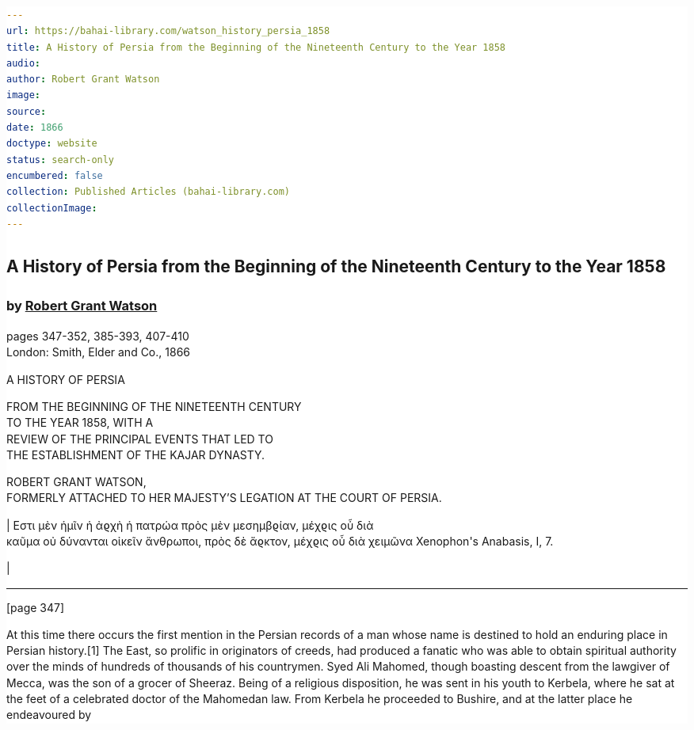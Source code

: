 ```yaml
---
url: https://bahai-library.com/watson_history_persia_1858
title: A History of Persia from the Beginning of the Nineteenth Century to the Year 1858
audio: 
author: Robert Grant Watson
image: 
source: 
date: 1866
doctype: website
status: search-only
encumbered: false
collection: Published Articles (bahai-library.com)
collectionImage: 
---
```



## A History of Persia from the Beginning of the Nineteenth Century to the Year 1858

### by [Robert Grant Watson](https://bahai-library.com/author/Robert+Grant+Watson)

pages 347-352, 385-393, 407-410  
London: Smith, Elder and Co., 1866


  

A HISTORY OF PERSIA  
  
FROM THE BEGINNING OF THE NINETEENTH CENTURY  
TO THE YEAR 1858, WITH A  
REVIEW OF THE PRINCIPAL EVENTS THAT LED TO  
THE ESTABLISHMENT OF THE KAJAR DYNASTY.  
  
ROBERT GRANT WATSON,  
FORMERLY ATTACHED TO HER MAJESTY’S LEGATION AT THE COURT OF PERSIA.

| Εστι μὲν ἡμῖν ἡ ἀϱχὴ ἡ πατρώα πρὸς μὲν μεσημβϱίαν, μέχϱις οὗ διὰ  
καῦμα οὐ δύνανται οἰκεῖν ἄνθρωποι, πρὸς δὲ ἄϱκτον, μέχϱις οὗ διὰ χειμῶνα
Xenophon's Anabasis, I, 7.

 |

* * *

\[page 347\]

At this time there occurs the first mention in the Persian records of a man whose name is destined to hold an enduring place in Persian history.\[1\] The East, so prolific in originators of creeds, had produced a fanatic who was able to obtain spiritual authority over the minds of hundreds of thousands of his countrymen. Syed Ali Mahomed, though boasting descent from the lawgiver of Mecca, was the son of a grocer of Sheeraz. Being of a religious disposition, he was sent in his youth to Kerbela, where he sat at the feet of a celebrated doctor of the Mahomedan law. From Kerbela he proceeded to Bushire, and at the latter place he endeavoured by
